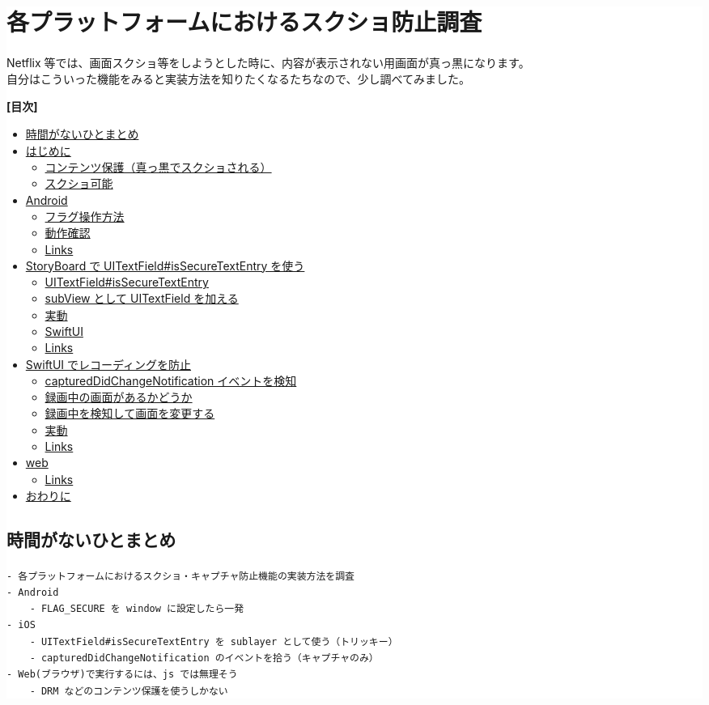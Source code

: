 # 各プラットフォームにおけるスクショ防止調査

Netflix 等では、画面スクショ等をしようとした時に、内容が表示されない用画面が真っ黒になります。  
自分はこういった機能をみると実装方法を知りたくなるたちなので、少し調べてみました。

**[目次]**

- [時間がないひとまとめ](#%E6%99%82%E9%96%93%E3%81%8C%E3%81%AA%E3%81%84%E3%81%B2%E3%81%A8%E3%81%BE%E3%81%A8%E3%82%81)
- [はじめに](#%E3%81%AF%E3%81%98%E3%82%81%E3%81%AB)
  - [コンテンツ保護（真っ黒でスクショされる）](#%E3%82%B3%E3%83%B3%E3%83%86%E3%83%B3%E3%83%84%E4%BF%9D%E8%AD%B7%E7%9C%9F%E3%81%A3%E9%BB%92%E3%81%A7%E3%82%B9%E3%82%AF%E3%82%B7%E3%83%A7%E3%81%95%E3%82%8C%E3%82%8B)
  - [スクショ可能](#%E3%82%B9%E3%82%AF%E3%82%B7%E3%83%A7%E5%8F%AF%E8%83%BD)
- [Android](#android)
  - [フラグ操作方法](#%E3%83%95%E3%83%A9%E3%82%B0%E6%93%8D%E4%BD%9C%E6%96%B9%E6%B3%95)
  - [動作確認](#%E5%8B%95%E4%BD%9C%E7%A2%BA%E8%AA%8D)
  - [Links](#links)
- [StoryBoard で UITextField#isSecureTextEntry を使う](#storyboard-%E3%81%A7-uitextfieldissecuretextentry-%E3%82%92%E4%BD%BF%E3%81%86)
  - [UITextField#isSecureTextEntry](#uitextfieldissecuretextentry)
  - [subView として UITextField を加える](#subview-%E3%81%A8%E3%81%97%E3%81%A6-uitextfield-%E3%82%92%E5%8A%A0%E3%81%88%E3%82%8B)
  - [実動](#%E5%AE%9F%E5%8B%95)
  - [SwiftUI](#swiftui)
  - [Links](#links-1)
- [SwiftUI でレコーディングを防止](#swiftui-%E3%81%A7%E3%83%AC%E3%82%B3%E3%83%BC%E3%83%87%E3%82%A3%E3%83%B3%E3%82%B0%E3%82%92%E9%98%B2%E6%AD%A2)
  - [capturedDidChangeNotification イベントを検知](#captureddidchangenotification-%E3%82%A4%E3%83%99%E3%83%B3%E3%83%88%E3%82%92%E6%A4%9C%E7%9F%A5)
  - [録画中の画面があるかどうか](#%E9%8C%B2%E7%94%BB%E4%B8%AD%E3%81%AE%E7%94%BB%E9%9D%A2%E3%81%8C%E3%81%82%E3%82%8B%E3%81%8B%E3%81%A9%E3%81%86%E3%81%8B)
  - [録画中を検知して画面を変更する](#%E9%8C%B2%E7%94%BB%E4%B8%AD%E3%82%92%E6%A4%9C%E7%9F%A5%E3%81%97%E3%81%A6%E7%94%BB%E9%9D%A2%E3%82%92%E5%A4%89%E6%9B%B4%E3%81%99%E3%82%8B)
  - [実動](#%E5%AE%9F%E5%8B%95-1)
  - [Links](#links-2)
- [web](#web)
  - [Links](#links-3)
- [おわりに](#%E3%81%8A%E3%82%8F%E3%82%8A%E3%81%AB)

## 時間がないひとまとめ

```
- 各プラットフォームにおけるスクショ・キャプチャ防止機能の実装方法を調査
- Android
    - FLAG_SECURE を window に設定したら一発
- iOS
    - UITextField#isSecureTextEntry を sublayer として使う（トリッキー）
    - capturedDidChangeNotification のイベントを拾う（キャプチャのみ）
- Web(ブラウザ)で実行するには、js では無理そう
    - DRM などのコンテンツ保護を使うしかない
```
